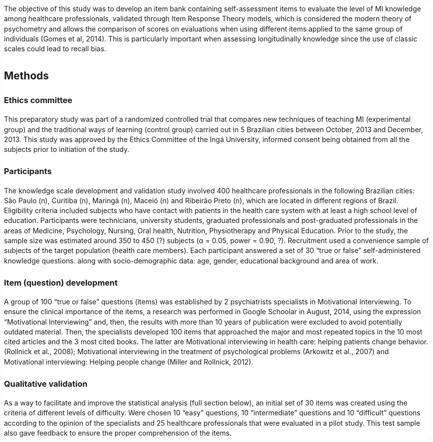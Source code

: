 

The objective of this study was to develop an item bank containing self-assessment items to evaluate the level of MI knowledge among healthcare professionals, validated through Item Response Theory models, which is considered the modern theory of psychometry and allows the comparison of scores on evaluations when using different items applied to the same group of individuals (Gomes et al, 2014). This is particularly important when assessing longitudinally knowledge since the use of classic scales could lead to recall bias.

## Methods

### Ethics committee

This preparatory study was part of a randomized controlled trial that compares new techniques of teaching MI (experimental group) and the traditional ways of learning (control group) carried out in 5 Brazilian cities between October, 2013 and December, 2013. This study was approved by the Ethics Committee of the Ingá University, informed consent being obtained from all the subjects prior to initiation of the study. 

### Participants

The knowledge scale development and validation study involved 400 healthcare professionals in the following Brazilian cities: São Paulo (n), Curitiba (n), Maringá (n), Maceió (n) and Ribeirão Preto (n), which are located in different regions of Brazil. Eligibility criteria included subjects who have contact with patients in the health care system with at least a high school level of education. Participants were technicians, university students, graduated professionals and post-graduated professionals in the areas of Medicine, Psychology, Nursing, Oral health, Nutrition, Physiotherapy and Physical Education. Prior to the study, the sample size was estimated around 350 to 450 (?) subjects (α = 0.05, power = 0.90, ?). Recruitment used a convenience sample of subjects of the target population (health care members). Each participant answered a set of 30 “true or false” self-administered knowledge questions. along with socio-demographic data: age, gender, educational background and area of work. 



### Item (question) development 

A group of 100 “true or false” questions (items) was established by 2 psychiatrists specialists in Motivational Interviewing. To ensure the clinical importance of the items, a research was performed in Google Schoolar in August, 2014, using the expression “Motivational Interviewing” and, then, the results with more than 10 years of publication were excluded to avoid potentially outdated material. Then, the specialists developed 100 items that approached the major and most repeated topics in the 10 most cited articles and the 3 most cited books. The latter are Motivational interviewing in health care: helping patients change behavior.(Rollnick et al., 2008); Motivational interviewing in the treatment of psychological problems (Arkowitz et al., 2007) and Motivational interviewing: Helping people change (Miller and Rollnick, 2012).  

### Qualitative validation



As a way to facilitate and improve the statistical analysis (full section below), an initial set of 30 items was created using the criteria of different levels of difficulty. Were chosen 10 “easy” questions, 10 “intermediate” questions and 10 “difficult” questions according to the opinion of the specialists and 25 healthcare professionals that were evaluated in a pilot study. This test sample also gave feedback to ensure the proper comprehension of the items.
